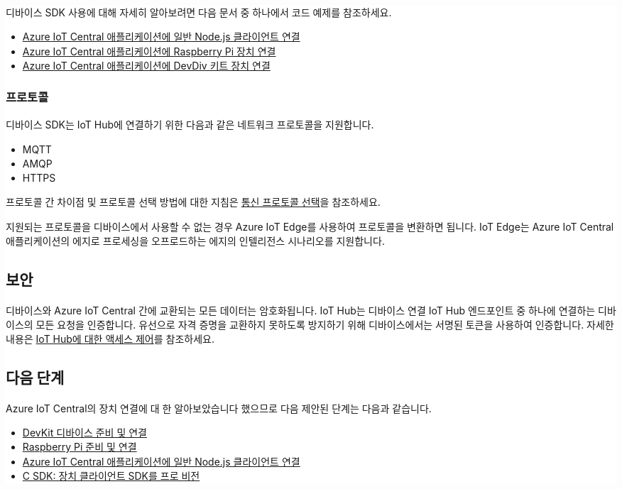 디바이스 SDK 사용에 대해 자세히 알아보려면 다음 문서 중 하나에서 코드 예제를 참조하세요.

- [Azure IoT Central 애플리케이션에 일반 Node.js 클라이언트 연결](howto-connect-nodejs.md)
- [Azure IoT Central 애플리케이션에 Raspberry Pi 장치 연결](howto-connect-raspberry-pi-python.md)
- [Azure IoT Central 애플리케이션에 DevDiv 키트 장치 연결](howto-connect-devkit.md)

### <a name="protocols"></a>프로토콜

디바이스 SDK는 IoT Hub에 연결하기 위한 다음과 같은 네트워크 프로토콜을 지원합니다.

- MQTT
- AMQP
- HTTPS

프로토콜 간 차이점 및 프로토콜 선택 방법에 대한 지침은 [통신 프로토콜 선택](../iot-hub/iot-hub-devguide-protocols.md)을 참조하세요.

지원되는 프로토콜을 디바이스에서 사용할 수 없는 경우 Azure IoT Edge를 사용하여 프로토콜을 변환하면 됩니다. IoT Edge는 Azure IoT Central 애플리케이션의 에지로 프로세싱을 오프로드하는 에지의 인텔리전스 시나리오를 지원합니다.

## <a name="security"></a>보안

디바이스와 Azure IoT Central 간에 교환되는 모든 데이터는 암호화됩니다. IoT Hub는 디바이스 연결 IoT Hub 엔드포인트 중 하나에 연결하는 디바이스의 모든 요청을 인증합니다. 유선으로 자격 증명을 교환하지 못하도록 방지하기 위해 디바이스에서는 서명된 토큰을 사용하여 인증합니다. 자세한 내용은 [IoT Hub에 대한 액세스 제어](../iot-hub/iot-hub-devguide-security.md)를 참조하세요.

## <a name="next-steps"></a>다음 단계

Azure IoT Central의 장치 연결에 대 한 알아보았습니다 했으므로 다음 제안된 단계는 다음과 같습니다.

- [DevKit 디바이스 준비 및 연결](howto-connect-devkit.md)
- [Raspberry Pi 준비 및 연결](howto-connect-raspberry-pi-python.md)
- [Azure IoT Central 애플리케이션에 일반 Node.js 클라이언트 연결](howto-connect-nodejs.md)
- [C SDK: 장치 클라이언트 SDK를 프로 비전](https://github.com/Azure/azure-iot-sdk-c/blob/master/provisioning_client/devdoc/using_provisioning_client.md)
